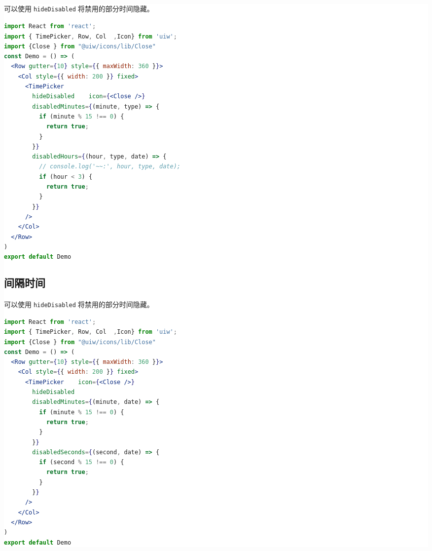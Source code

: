 可以使用 `hideDisabled` 将禁用的部分时间隐藏。

```jsx mdx:preview&background=#fff&codeSandbox=true&codePen=true
import React from 'react';
import { TimePicker, Row, Col  ,Icon} from 'uiw';
import {Close } from "@uiw/icons/lib/Close"
const Demo = () => (
  <Row gutter={10} style={{ maxWidth: 360 }}>
    <Col style={{ width: 200 }} fixed>
      <TimePicker
        hideDisabled    icon={<Close />} 
        disabledMinutes={(minute, type) => {
          if (minute % 15 !== 0) {
            return true;
          }
        }}
        disabledHours={(hour, type, date) => {
          // console.log('~~:', hour, type, date);
          if (hour < 3) {
            return true;
          }
        }}
      />
    </Col>
  </Row>
)
export default Demo
```

## 间隔时间

可以使用 `hideDisabled` 将禁用的部分时间隐藏。

```jsx mdx:preview&background=#fff&codeSandbox=true&codePen=true
import React from 'react';
import { TimePicker, Row, Col  ,Icon} from 'uiw';
import {Close } from "@uiw/icons/lib/Close"
const Demo = () => (
  <Row gutter={10} style={{ maxWidth: 360 }}>
    <Col style={{ width: 200 }} fixed>
      <TimePicker    icon={<Close />} 
        hideDisabled
        disabledMinutes={(minute, date) => {
          if (minute % 15 !== 0) {
            return true;
          }
        }}
        disabledSeconds={(second, date) => {
          if (second % 15 !== 0) {
            return true;
          }
        }}
      />
    </Col>
  </Row>
)
export default Demo
```
